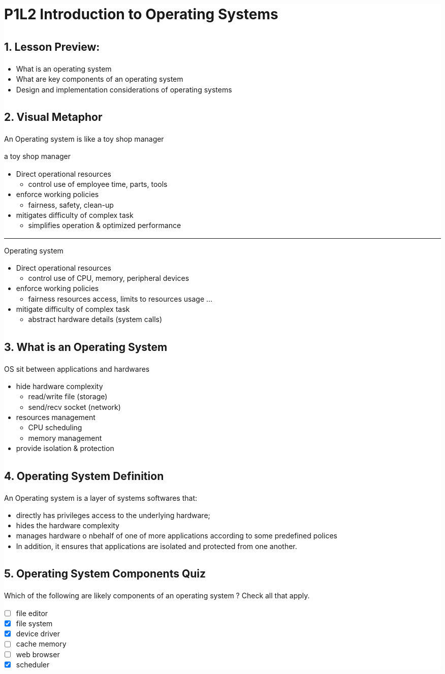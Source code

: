 # P1L2 Introduction to Operating Systems

## 1. Lesson Preview:
- What is an operating system
- What are key components of an operating system
- Design and implementation considerations of operating systems

## 2. Visual Metaphor
An Operating system is like a toy shop manager

a toy shop manager
- Direct operational resources
    - control use of employee time, parts, tools
- enforce working policies
    - fairness, safety, clean-up
- mitigates difficulty of complex task
    - simplifies operation & optimized performance
------
Operating system
- Direct operational resources
    - control use of CPU, memory,  peripheral devices
- enforce working policies
    - fairness resources access, limits to resources usage ...
- mitigate difficulty of complex task
    - abstract hardware details (system calls)

## 3. What is an Operating System
OS sit between applications and hardwares
- hide hardware complexity
    - read/write file (storage)
    - send/recv socket (network)
- resources management
    - CPU scheduling
    - memory management
- provide isolation & protection


## 4. Operating System Definition
An Operating system is a layer of systems softwares that:

- directly has privileges access to the underlying hardware;
- hides the hardware complexity
- manages hardware o nbehalf of one of more applications according to some predefined polices
- In addition, it ensures that applications are isolated and protected from one another.


## 5. Operating System Components Quiz
Which of the following are likely components of an operating system ? Check all that apply.
- [ ] file editor
- [x] file system
- [x] device driver
- [ ] cache memory
- [ ] web browser
- [X] scheduler
